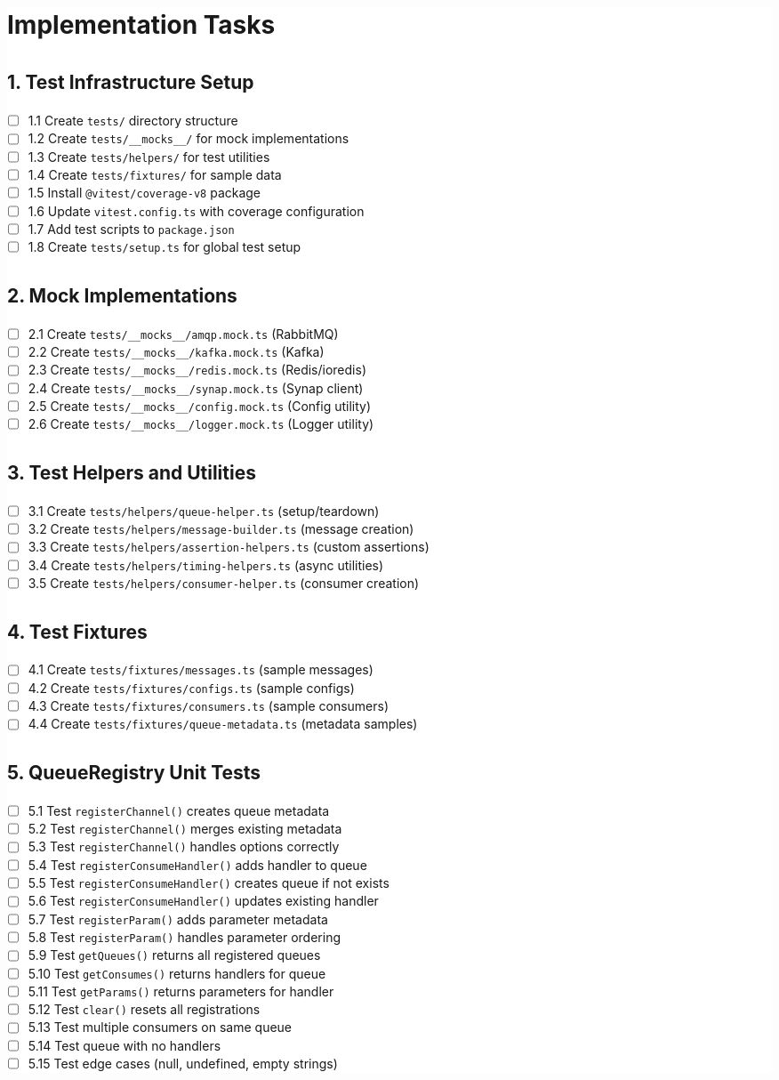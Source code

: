 # Implementation Tasks

## 1. Test Infrastructure Setup
- [ ] 1.1 Create `tests/` directory structure
- [ ] 1.2 Create `tests/__mocks__/` for mock implementations
- [ ] 1.3 Create `tests/helpers/` for test utilities
- [ ] 1.4 Create `tests/fixtures/` for sample data
- [ ] 1.5 Install `@vitest/coverage-v8` package
- [ ] 1.6 Update `vitest.config.ts` with coverage configuration
- [ ] 1.7 Add test scripts to `package.json`
- [ ] 1.8 Create `tests/setup.ts` for global test setup

## 2. Mock Implementations
- [ ] 2.1 Create `tests/__mocks__/amqp.mock.ts` (RabbitMQ)
- [ ] 2.2 Create `tests/__mocks__/kafka.mock.ts` (Kafka)
- [ ] 2.3 Create `tests/__mocks__/redis.mock.ts` (Redis/ioredis)
- [ ] 2.4 Create `tests/__mocks__/synap.mock.ts` (Synap client)
- [ ] 2.5 Create `tests/__mocks__/config.mock.ts` (Config utility)
- [ ] 2.6 Create `tests/__mocks__/logger.mock.ts` (Logger utility)

## 3. Test Helpers and Utilities
- [ ] 3.1 Create `tests/helpers/queue-helper.ts` (setup/teardown)
- [ ] 3.2 Create `tests/helpers/message-builder.ts` (message creation)
- [ ] 3.3 Create `tests/helpers/assertion-helpers.ts` (custom assertions)
- [ ] 3.4 Create `tests/helpers/timing-helpers.ts` (async utilities)
- [ ] 3.5 Create `tests/helpers/consumer-helper.ts` (consumer creation)

## 4. Test Fixtures
- [ ] 4.1 Create `tests/fixtures/messages.ts` (sample messages)
- [ ] 4.2 Create `tests/fixtures/configs.ts` (sample configs)
- [ ] 4.3 Create `tests/fixtures/consumers.ts` (sample consumers)
- [ ] 4.4 Create `tests/fixtures/queue-metadata.ts` (metadata samples)

## 5. QueueRegistry Unit Tests
- [ ] 5.1 Test `registerChannel()` creates queue metadata
- [ ] 5.2 Test `registerChannel()` merges existing metadata
- [ ] 5.3 Test `registerChannel()` handles options correctly
- [ ] 5.4 Test `registerConsumeHandler()` adds handler to queue
- [ ] 5.5 Test `registerConsumeHandler()` creates queue if not exists
- [ ] 5.6 Test `registerConsumeHandler()` updates existing handler
- [ ] 5.7 Test `registerParam()` adds parameter metadata
- [ ] 5.8 Test `registerParam()` handles parameter ordering
- [ ] 5.9 Test `getQueues()` returns all registered queues
- [ ] 5.10 Test `getConsumes()` returns handlers for queue
- [ ] 5.11 Test `getParams()` returns parameters for handler
- [ ] 5.12 Test `clear()` resets all registrations
- [ ] 5.13 Test multiple consumers on same queue
- [ ] 5.14 Test queue with no handlers
- [ ] 5.15 Test edge cases (null, undefined, empty strings)
